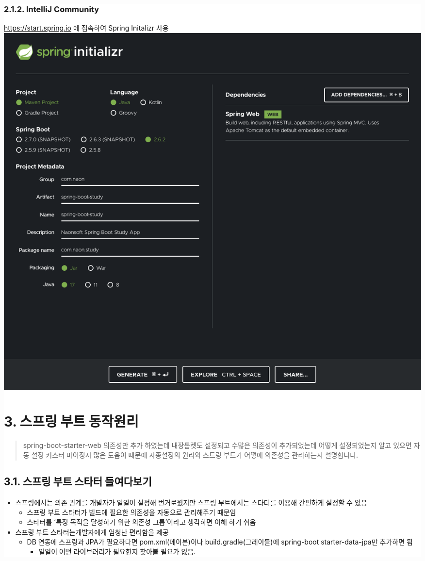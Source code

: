 ### 2.1.2. IntelliJ Community
https://start.spring.io 에  접속하여 Spring Initalizr 사용
![](images/spring_initializr_web.png)

# 3. 스프링 부트 동작원리
> spring-boot-starter-web 의존성만 추가 하였는데 내장톰켓도 설정되고 수많은 의존성이 추가되었는데 어떻게 설정되었는지 알고 있으면 자동 설정 커스터 마이징시 많은 도움이 때문에 자종설정의 원리와 스트링 부트가 어떻에 의존성을 관리하는지 설명합니다.

## 3.1. 스프링 부트 스타터 들여다보기 
* 스프링에서는 의존 관계를 개발자가 일일이 설정해 번거로웠지만 스프링 부트에서는 스타터를 이용해 간편하게 설정할 수 있음
  * 스프링 부트 스타터가 빌드에 필요한 의존성을 자동으로 관리해주기 때문임
  * 스타터를 ‘특정 목적을 달성하기 위한 의존성 그룹’이라고 생각하면 이해 하기 쉬움
* 스프링 부트 스타터는개발자에게 엄청난 편리함을 제공 
  * DB 연동에 스프링과 JPA가 필요하다면 pom.xml(메이븐)이나 build.gradle(그레이들)에 spring-boot starter-data-jpa만 추가하면 됨
    * 일일이 어떤 라이브러리가 필요한지 찾아볼 필요가 없음. 
